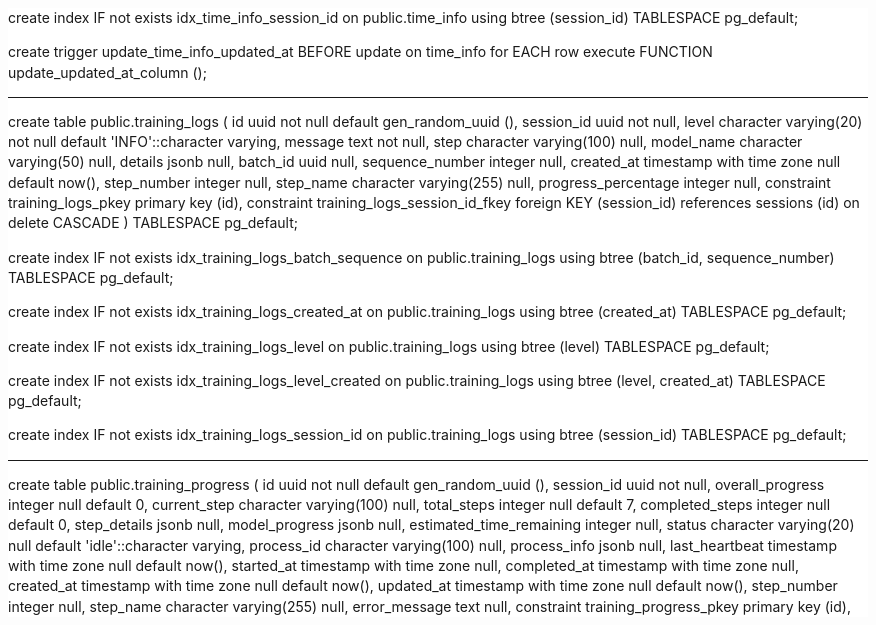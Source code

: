 create index IF not exists idx_time_info_session_id on public.time_info using btree (session_id) TABLESPACE pg_default;

create trigger update_time_info_updated_at BEFORE
update on time_info for EACH row
execute FUNCTION update_updated_at_column ();


___________________________________________________________________________

create table public.training_logs (
  id uuid not null default gen_random_uuid (),
  session_id uuid not null,
  level character varying(20) not null default 'INFO'::character varying,
  message text not null,
  step character varying(100) null,
  model_name character varying(50) null,
  details jsonb null,
  batch_id uuid null,
  sequence_number integer null,
  created_at timestamp with time zone null default now(),
  step_number integer null,
  step_name character varying(255) null,
  progress_percentage integer null,
  constraint training_logs_pkey primary key (id),
  constraint training_logs_session_id_fkey foreign KEY (session_id) references sessions (id) on delete CASCADE
) TABLESPACE pg_default;

create index IF not exists idx_training_logs_batch_sequence on public.training_logs using btree (batch_id, sequence_number) TABLESPACE pg_default;

create index IF not exists idx_training_logs_created_at on public.training_logs using btree (created_at) TABLESPACE pg_default;

create index IF not exists idx_training_logs_level on public.training_logs using btree (level) TABLESPACE pg_default;

create index IF not exists idx_training_logs_level_created on public.training_logs using btree (level, created_at) TABLESPACE pg_default;

create index IF not exists idx_training_logs_session_id on public.training_logs using btree (session_id) TABLESPACE pg_default;

___________________________________________________________________________

create table public.training_progress (
  id uuid not null default gen_random_uuid (),
  session_id uuid not null,
  overall_progress integer null default 0,
  current_step character varying(100) null,
  total_steps integer null default 7,
  completed_steps integer null default 0,
  step_details jsonb null,
  model_progress jsonb null,
  estimated_time_remaining integer null,
  status character varying(20) null default 'idle'::character varying,
  process_id character varying(100) null,
  process_info jsonb null,
  last_heartbeat timestamp with time zone null default now(),
  started_at timestamp with time zone null,
  completed_at timestamp with time zone null,
  created_at timestamp with time zone null default now(),
  updated_at timestamp with time zone null default now(),
  step_number integer null,
  step_name character varying(255) null,
  error_message text null,
  constraint training_progress_pkey primary key (id),